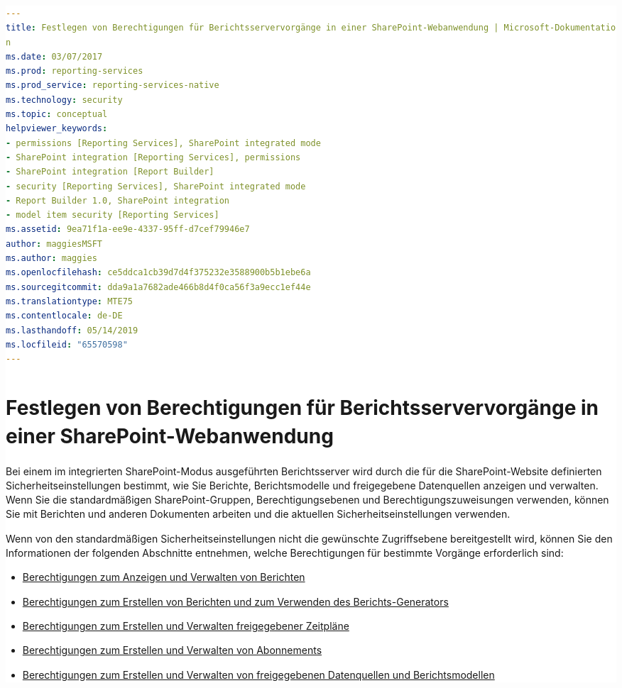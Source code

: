 ```yaml
---
title: Festlegen von Berechtigungen für Berichtsservervorgänge in einer SharePoint-Webanwendung | Microsoft-Dokumentation
ms.date: 03/07/2017
ms.prod: reporting-services
ms.prod_service: reporting-services-native
ms.technology: security
ms.topic: conceptual
helpviewer_keywords:
- permissions [Reporting Services], SharePoint integrated mode
- SharePoint integration [Reporting Services], permissions
- SharePoint integration [Report Builder]
- security [Reporting Services], SharePoint integrated mode
- Report Builder 1.0, SharePoint integration
- model item security [Reporting Services]
ms.assetid: 9ea71f1a-ee9e-4337-95ff-d7cef79946e7
author: maggiesMSFT
ms.author: maggies
ms.openlocfilehash: ce5ddca1cb39d7d4f375232e3588900b5b1ebe6a
ms.sourcegitcommit: dda9a1a7682ade466b8d4f0ca56f3a9ecc1ef44e
ms.translationtype: MTE75
ms.contentlocale: de-DE
ms.lasthandoff: 05/14/2019
ms.locfileid: "65570598"
---
```

# <a name="set-permissions-for-report-server-operations-in-a-sharepoint-web-application"></a>Festlegen von Berechtigungen für Berichtsservervorgänge in einer SharePoint-Webanwendung
  Bei einem im integrierten SharePoint-Modus ausgeführten Berichtsserver wird durch die für die SharePoint-Website definierten Sicherheitseinstellungen bestimmt, wie Sie Berichte, Berichtsmodelle und freigegebene Datenquellen anzeigen und verwalten. Wenn Sie die standardmäßigen SharePoint-Gruppen, Berechtigungsebenen und Berechtigungszuweisungen verwenden, können Sie mit Berichten und anderen Dokumenten arbeiten und die aktuellen Sicherheitseinstellungen verwenden.  
  
 Wenn von den standardmäßigen Sicherheitseinstellungen nicht die gewünschte Zugriffsebene bereitgestellt wird, können Sie den Informationen der folgenden Abschnitte entnehmen, welche Berechtigungen für bestimmte Vorgänge erforderlich sind:  
  
-   [Berechtigungen zum Anzeigen und Verwalten von Berichten](#permissionReports)  
  
-   [Berechtigungen zum Erstellen von Berichten und zum Verwenden des Berichts-Generators](#permissionReportBuilder)  
  
-   [Berechtigungen zum Erstellen und Verwalten freigegebener Zeitpläne](#permissionSharedSchedules)  
  
-   [Berechtigungen zum Erstellen und Verwalten von Abonnements](#permissionSubscriptions)  
  
-   [Berechtigungen zum Erstellen und Verwalten von freigegebenen Datenquellen und Berichtsmodellen](#permissionDataSources)  
  